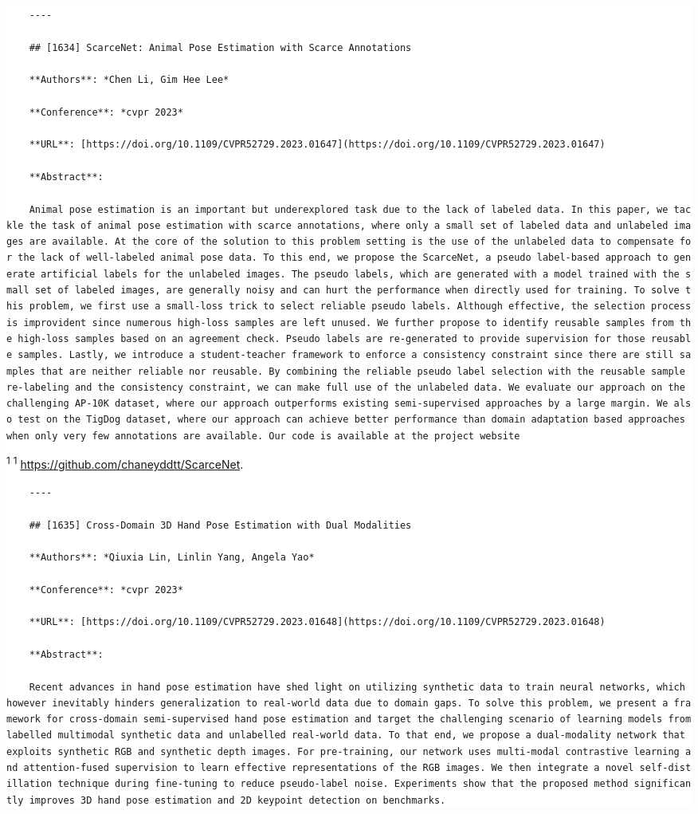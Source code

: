         ----

        ## [1634] ScarceNet: Animal Pose Estimation with Scarce Annotations

        **Authors**: *Chen Li, Gim Hee Lee*

        **Conference**: *cvpr 2023*

        **URL**: [https://doi.org/10.1109/CVPR52729.2023.01647](https://doi.org/10.1109/CVPR52729.2023.01647)

        **Abstract**:

        Animal pose estimation is an important but underexplored task due to the lack of labeled data. In this paper, we tackle the task of animal pose estimation with scarce annotations, where only a small set of labeled data and unlabeled images are available. At the core of the solution to this problem setting is the use of the unlabeled data to compensate for the lack of well-labeled animal pose data. To this end, we propose the ScarceNet, a pseudo label-based approach to generate artificial labels for the unlabeled images. The pseudo labels, which are generated with a model trained with the small set of labeled images, are generally noisy and can hurt the performance when directly used for training. To solve this problem, we first use a small-loss trick to select reliable pseudo labels. Although effective, the selection process is improvident since numerous high-loss samples are left unused. We further propose to identify reusable samples from the high-loss samples based on an agreement check. Pseudo labels are re-generated to provide supervision for those reusable samples. Lastly, we introduce a student-teacher framework to enforce a consistency constraint since there are still samples that are neither reliable nor reusable. By combining the reliable pseudo label selection with the reusable sample re-labeling and the consistency constraint, we can make full use of the unlabeled data. We evaluate our approach on the challenging AP-10K dataset, where our approach outperforms existing semi-supervised approaches by a large margin. We also test on the TigDog dataset, where our approach can achieve better performance than domain adaptation based approaches when only very few annotations are available. Our code is available at the project website 
<sup xmlns:mml="http://www.w3.org/1998/Math/MathML" xmlns:xlink="http://www.w3.org/1999/xlink">1</sup>
<sup xmlns:mml="http://www.w3.org/1998/Math/MathML" xmlns:xlink="http://www.w3.org/1999/xlink">1</sup>
https://github.com/chaneyddtt/ScarceNet.

        ----

        ## [1635] Cross-Domain 3D Hand Pose Estimation with Dual Modalities

        **Authors**: *Qiuxia Lin, Linlin Yang, Angela Yao*

        **Conference**: *cvpr 2023*

        **URL**: [https://doi.org/10.1109/CVPR52729.2023.01648](https://doi.org/10.1109/CVPR52729.2023.01648)

        **Abstract**:

        Recent advances in hand pose estimation have shed light on utilizing synthetic data to train neural networks, which however inevitably hinders generalization to real-world data due to domain gaps. To solve this problem, we present a framework for cross-domain semi-supervised hand pose estimation and target the challenging scenario of learning models from labelled multimodal synthetic data and unlabelled real-world data. To that end, we propose a dual-modality network that exploits synthetic RGB and synthetic depth images. For pre-training, our network uses multi-modal contrastive learning and attention-fused supervision to learn effective representations of the RGB images. We then integrate a novel self-distillation technique during fine-tuning to reduce pseudo-label noise. Experiments show that the proposed method significantly improves 3D hand pose estimation and 2D keypoint detection on benchmarks.

